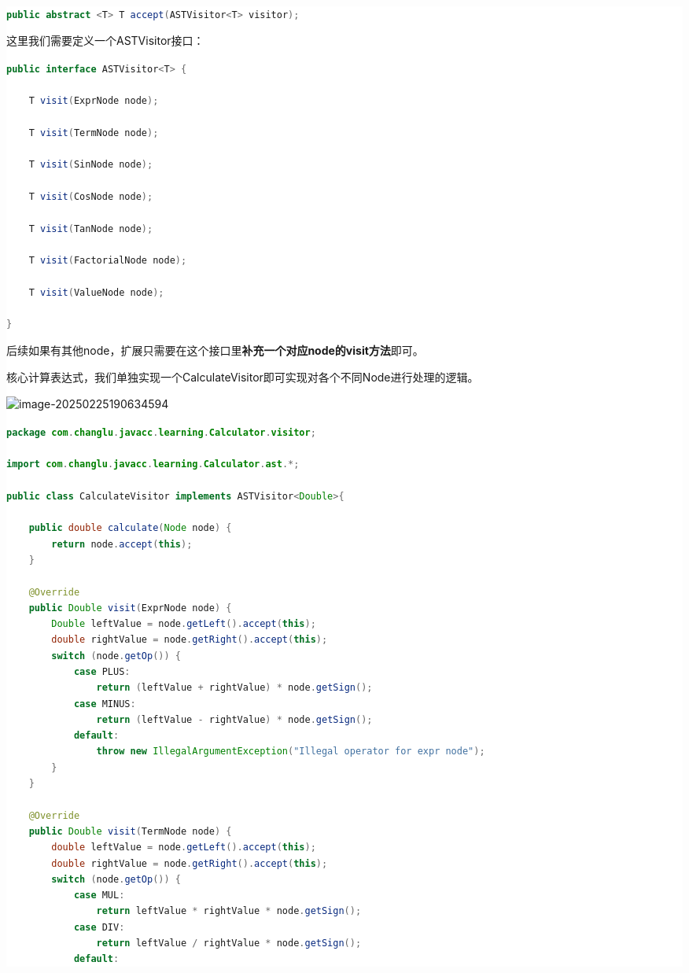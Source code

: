 ```java
public abstract <T> T accept(ASTVisitor<T> visitor);
```

这里我们需要定义一个ASTVisitor接口：

```java
public interface ASTVisitor<T> {

    T visit(ExprNode node);

    T visit(TermNode node);

    T visit(SinNode node);

    T visit(CosNode node);

    T visit(TanNode node);

    T visit(FactorialNode node);

    T visit(ValueNode node);

}
```

后续如果有其他node，扩展只需要在这个接口里**补充一个对应node的visit方法**即可。

核心计算表达式，我们单独实现一个CalculateVisitor即可实现对各个不同Node进行处理的逻辑。

![image-20250225190634594](https://pictured-bed.oss-cn-beijing.aliyuncs.com/img/2024/202502251906686.png)

```java
package com.changlu.javacc.learning.Calculator.visitor;

import com.changlu.javacc.learning.Calculator.ast.*;

public class CalculateVisitor implements ASTVisitor<Double>{

    public double calculate(Node node) {
        return node.accept(this);
    }

    @Override
    public Double visit(ExprNode node) {
        Double leftValue = node.getLeft().accept(this);
        double rightValue = node.getRight().accept(this);
        switch (node.getOp()) {
            case PLUS:
                return (leftValue + rightValue) * node.getSign();
            case MINUS:
                return (leftValue - rightValue) * node.getSign();
            default:
                throw new IllegalArgumentException("Illegal operator for expr node");
        }
    }

    @Override
    public Double visit(TermNode node) {
        double leftValue = node.getLeft().accept(this);
        double rightValue = node.getRight().accept(this);
        switch (node.getOp()) {
            case MUL:
                return leftValue * rightValue * node.getSign();
            case DIV:
                return leftValue / rightValue * node.getSign();
            default:
```